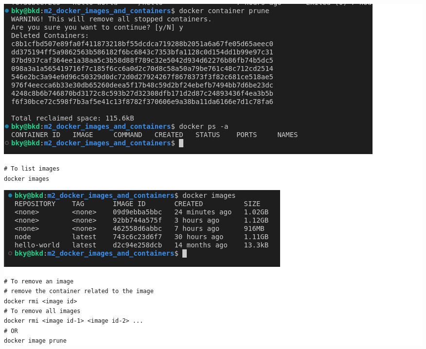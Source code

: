 ![Alt text](images/m2_images/delete-containers.png)

    # To list images
    docker images

![Alt text](images/m2_images/list-images.png)

    # To remove an image
    # remove the container related to the image
    docker rmi <image id>
    # To remove all images
    docker rmi <image id-1> <image id-2> ...
    # OR
    docker image prune

